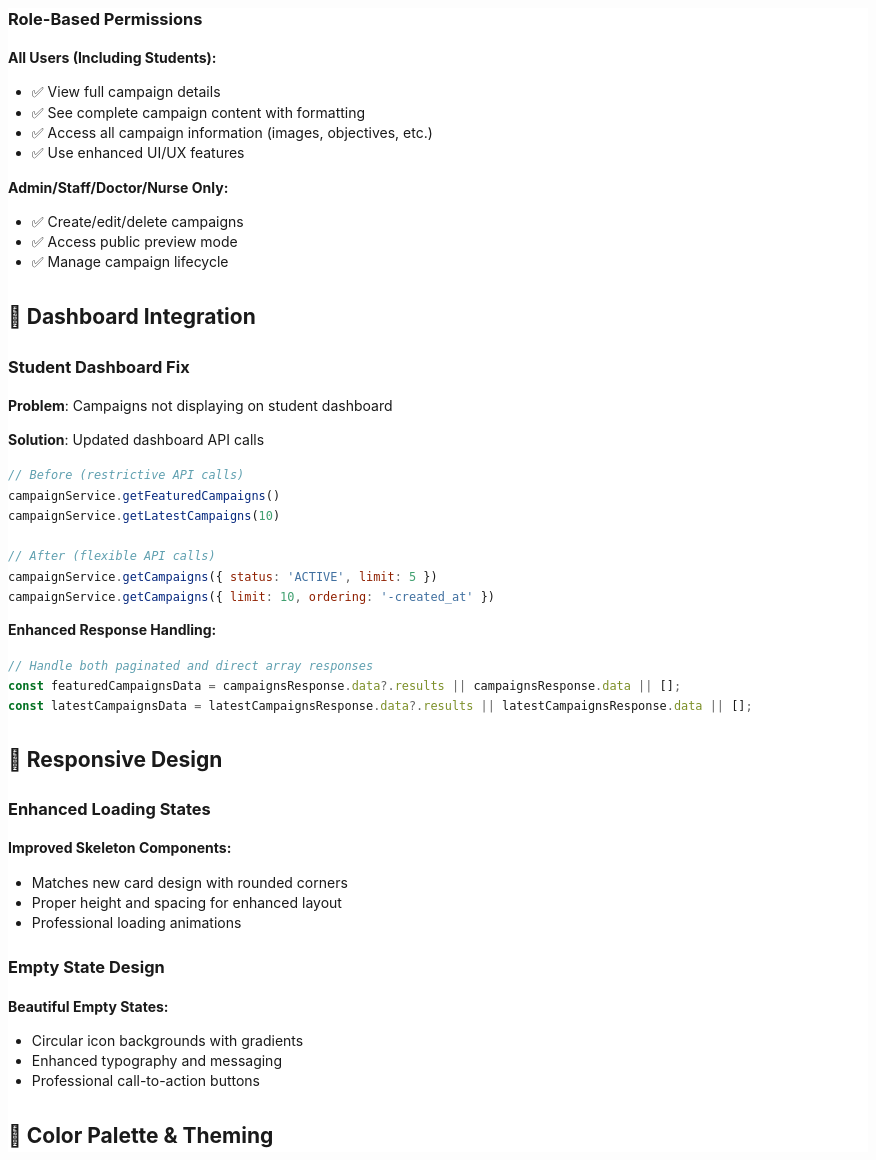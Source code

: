 ### Role-Based Permissions
**All Users (Including Students):**
- ✅ View full campaign details
- ✅ See complete campaign content with formatting
- ✅ Access all campaign information (images, objectives, etc.)
- ✅ Use enhanced UI/UX features

**Admin/Staff/Doctor/Nurse Only:**
- ✅ Create/edit/delete campaigns
- ✅ Access public preview mode
- ✅ Manage campaign lifecycle

## 🎯 Dashboard Integration

### Student Dashboard Fix
**Problem**: Campaigns not displaying on student dashboard

**Solution**: Updated dashboard API calls
```javascript
// Before (restrictive API calls)
campaignService.getFeaturedCampaigns()
campaignService.getLatestCampaigns(10)

// After (flexible API calls)
campaignService.getCampaigns({ status: 'ACTIVE', limit: 5 })
campaignService.getCampaigns({ limit: 10, ordering: '-created_at' })
```

**Enhanced Response Handling:**
```javascript
// Handle both paginated and direct array responses
const featuredCampaignsData = campaignsResponse.data?.results || campaignsResponse.data || [];
const latestCampaignsData = latestCampaignsResponse.data?.results || latestCampaignsResponse.data || [];
```

## 📱 Responsive Design

### Enhanced Loading States
**Improved Skeleton Components:**
- Matches new card design with rounded corners
- Proper height and spacing for enhanced layout
- Professional loading animations

### Empty State Design
**Beautiful Empty States:**
- Circular icon backgrounds with gradients
- Enhanced typography and messaging
- Professional call-to-action buttons

## 🎨 Color Palette & Theming
